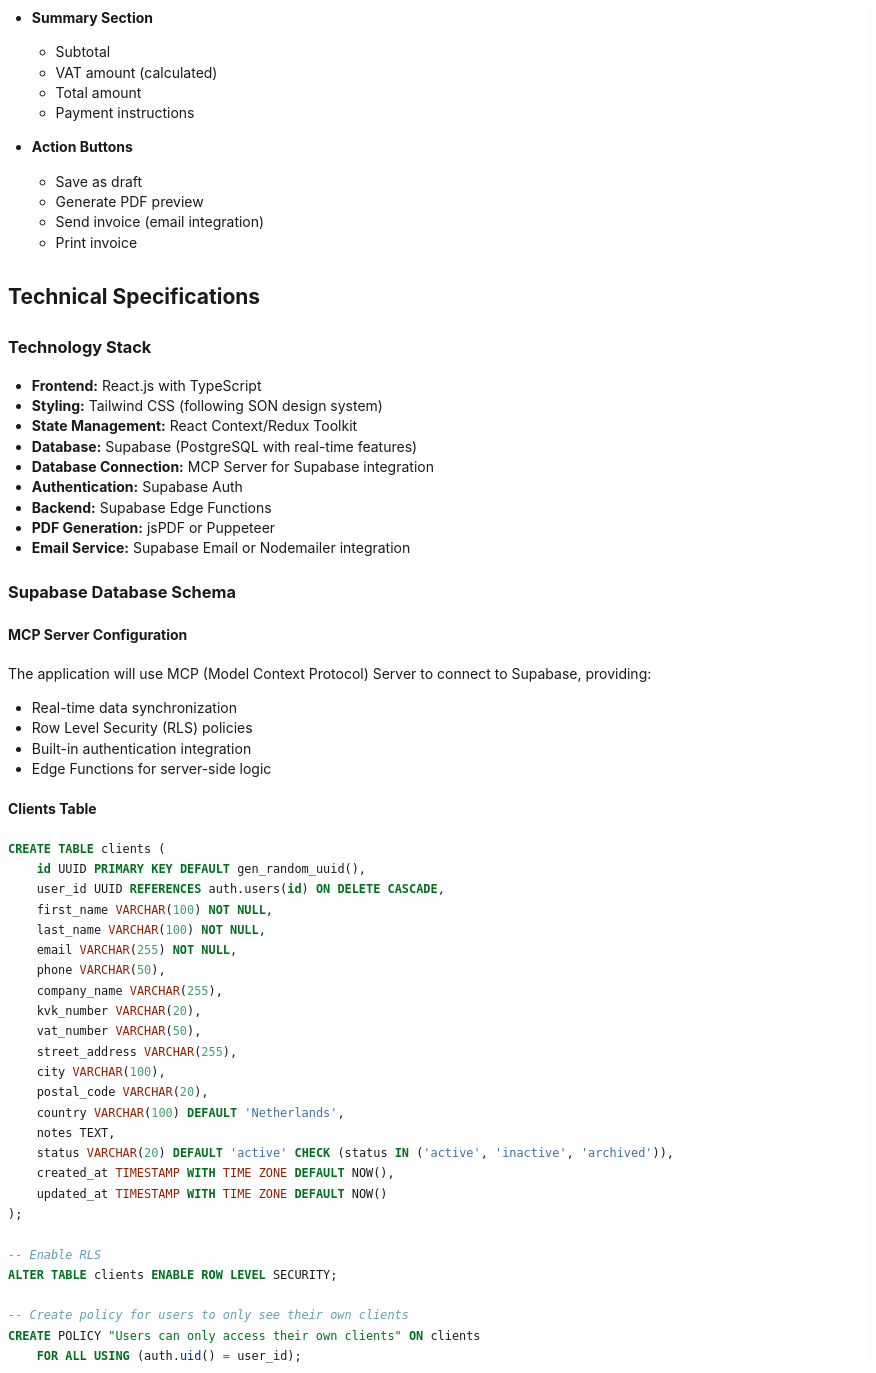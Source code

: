 - **Summary Section**
  - Subtotal
  - VAT amount (calculated)
  - Total amount
  - Payment instructions

- **Action Buttons**
  - Save as draft
  - Generate PDF preview
  - Send invoice (email integration)
  - Print invoice

## Technical Specifications

### Technology Stack
- **Frontend:** React.js with TypeScript
- **Styling:** Tailwind CSS (following SON design system)
- **State Management:** React Context/Redux Toolkit
- **Database:** Supabase (PostgreSQL with real-time features)
- **Database Connection:** MCP Server for Supabase integration
- **Authentication:** Supabase Auth
- **Backend:** Supabase Edge Functions
- **PDF Generation:** jsPDF or Puppeteer
- **Email Service:** Supabase Email or Nodemailer integration

### Supabase Database Schema

#### MCP Server Configuration
The application will use MCP (Model Context Protocol) Server to connect to Supabase, providing:
- Real-time data synchronization
- Row Level Security (RLS) policies
- Built-in authentication integration
- Edge Functions for server-side logic

#### Clients Table
```sql
CREATE TABLE clients (
    id UUID PRIMARY KEY DEFAULT gen_random_uuid(),
    user_id UUID REFERENCES auth.users(id) ON DELETE CASCADE,
    first_name VARCHAR(100) NOT NULL,
    last_name VARCHAR(100) NOT NULL,
    email VARCHAR(255) NOT NULL,
    phone VARCHAR(50),
    company_name VARCHAR(255),
    kvk_number VARCHAR(20),
    vat_number VARCHAR(50),
    street_address VARCHAR(255),
    city VARCHAR(100),
    postal_code VARCHAR(20),
    country VARCHAR(100) DEFAULT 'Netherlands',
    notes TEXT,
    status VARCHAR(20) DEFAULT 'active' CHECK (status IN ('active', 'inactive', 'archived')),
    created_at TIMESTAMP WITH TIME ZONE DEFAULT NOW(),
    updated_at TIMESTAMP WITH TIME ZONE DEFAULT NOW()
);

-- Enable RLS
ALTER TABLE clients ENABLE ROW LEVEL SECURITY;

-- Create policy for users to only see their own clients
CREATE POLICY "Users can only access their own clients" ON clients
    FOR ALL USING (auth.uid() = user_id);

```